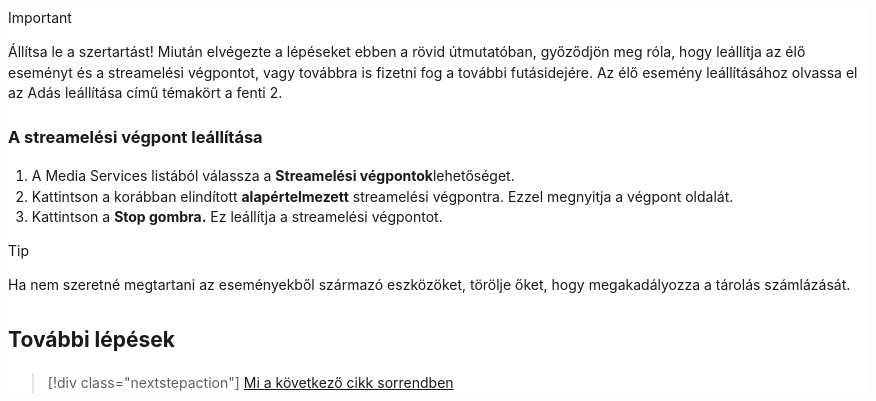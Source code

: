 > [!IMPORTANT]
> Állítsa le a szertartást! Miután elvégezte a lépéseket ebben a rövid útmutatóban, győződjön meg róla, hogy leállítja az élő eseményt és a streamelési végpontot, vagy továbbra is fizetni fog a további futásidejére. Az élő esemény leállításához olvassa el az Adás leállítása című témakört a fenti 2.

### <a name="stopping-the-streaming-endpoint"></a>A streamelési végpont leállítása

1. A Media Services listából válassza a **Streamelési végpontok**lehetőséget.
2. Kattintson a korábban elindított **alapértelmezett** streamelési végpontra. Ezzel megnyitja a végpont oldalát.
3. Kattintson a **Stop gombra.**  Ez leállítja a streamelési végpontot.

> [!TIP]
> Ha nem szeretné megtartani az eseményekből származó eszközöket, törölje őket, hogy megakadályozza a tárolás számlázását.

## <a name="next-steps"></a>További lépések
> [!div class="nextstepaction"]
> [Mi a következő cikk sorrendben](./live-events-outputs-concept.md)
